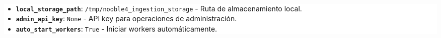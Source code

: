 - **`local_storage_path`**: `/tmp/nooble4_ingestion_storage` - Ruta de almacenamiento local.
- **`admin_api_key`**: `None` - API key para operaciones de administración.
- **`auto_start_workers`**: `True` - Iniciar workers automáticamente.
